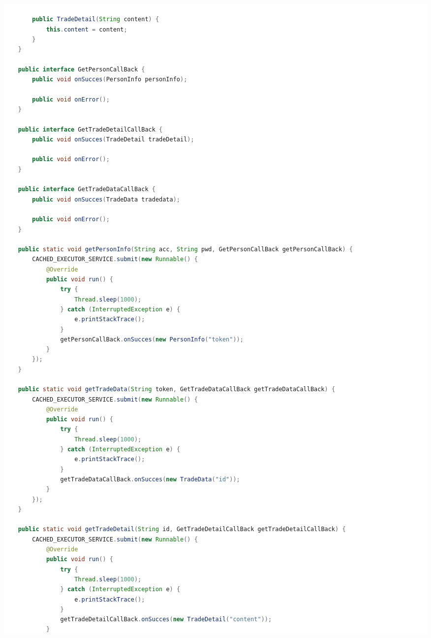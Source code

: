 ```java

        public TradeDetail(String content) {
            this.content = content;
        }
    }

    public interface GetPersonCallBack {
        public void onSucces(PersonInfo personInfo);

        public void onError();
    }

    public interface GetTradeDetailCallBack {
        public void onSucces(TradeDetail tradeDetail);

        public void onError();
    }

    public interface GetTradeDataCallBack {
        public void onSucces(TradeData tradedata);

        public void onError();
    }

    public static void getPersonInfo(String acc, String pwd, GetPersonCallBack getPersonCallBack) {
        CACHED_EXECUTOR_SERVICE.submit(new Runnable() {
            @Override
            public void run() {
                try {
                    Thread.sleep(1000);
                } catch (InterruptedException e) {
                    e.printStackTrace();
                }
                getPersonCallBack.onSucces(new PersonInfo("token"));
            }
        });
    }

    public static void getTradeData(String token, GetTradeDataCallBack getTradeDataCallBack) {
        CACHED_EXECUTOR_SERVICE.submit(new Runnable() {
            @Override
            public void run() {
                try {
                    Thread.sleep(1000);
                } catch (InterruptedException e) {
                    e.printStackTrace();
                }
                getTradeDataCallBack.onSucces(new TradeData("id"));
            }
        });
    }

    public static void getTradeDetail(String id, GetTradeDetailCallBack getTradeDetailCallBack) {
        CACHED_EXECUTOR_SERVICE.submit(new Runnable() {
            @Override
            public void run() {
                try {
                    Thread.sleep(1000);
                } catch (InterruptedException e) {
                    e.printStackTrace();
                }
                getTradeDetailCallBack.onSucces(new TradeDetail("content"));
            }
```